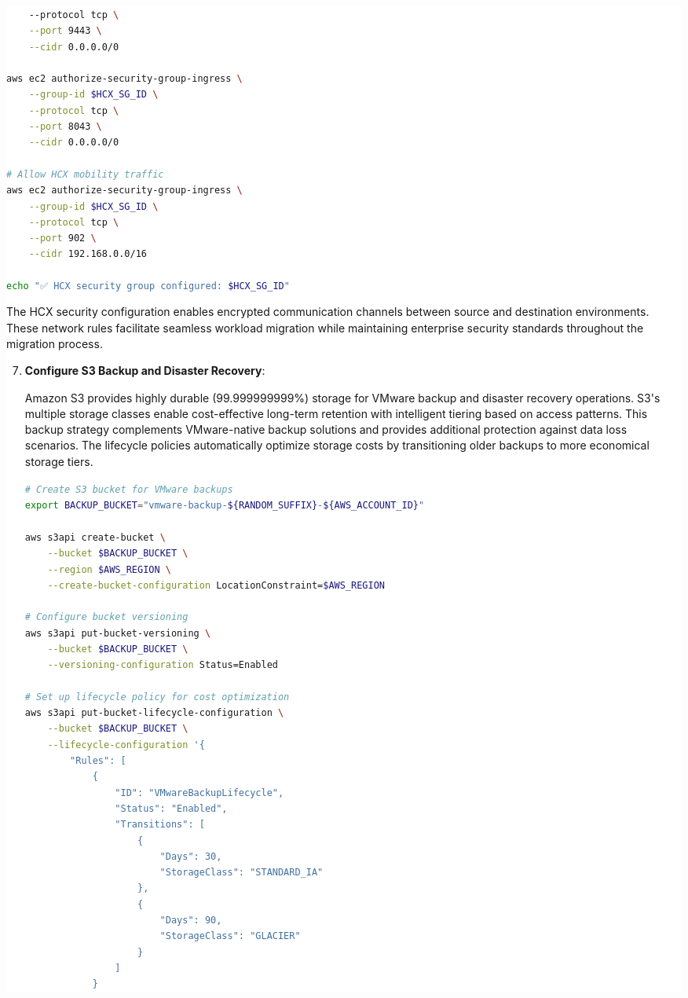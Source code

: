    ```bash
       --protocol tcp \
       --port 9443 \
       --cidr 0.0.0.0/0
   
   aws ec2 authorize-security-group-ingress \
       --group-id $HCX_SG_ID \
       --protocol tcp \
       --port 8043 \
       --cidr 0.0.0.0/0
   
   # Allow HCX mobility traffic
   aws ec2 authorize-security-group-ingress \
       --group-id $HCX_SG_ID \
       --protocol tcp \
       --port 902 \
       --cidr 192.168.0.0/16
   
   echo "✅ HCX security group configured: $HCX_SG_ID"
   ```

   The HCX security configuration enables encrypted communication channels between source and destination environments. These network rules facilitate seamless workload migration while maintaining enterprise security standards throughout the migration process.

7. **Configure S3 Backup and Disaster Recovery**:

   Amazon S3 provides highly durable (99.999999999%) storage for VMware backup and disaster recovery operations. S3's multiple storage classes enable cost-effective long-term retention with intelligent tiering based on access patterns. This backup strategy complements VMware-native backup solutions and provides additional protection against data loss scenarios. The lifecycle policies automatically optimize storage costs by transitioning older backups to more economical storage tiers.

   ```bash
   # Create S3 bucket for VMware backups
   export BACKUP_BUCKET="vmware-backup-${RANDOM_SUFFIX}-${AWS_ACCOUNT_ID}"
   
   aws s3api create-bucket \
       --bucket $BACKUP_BUCKET \
       --region $AWS_REGION \
       --create-bucket-configuration LocationConstraint=$AWS_REGION
   
   # Configure bucket versioning
   aws s3api put-bucket-versioning \
       --bucket $BACKUP_BUCKET \
       --versioning-configuration Status=Enabled
   
   # Set up lifecycle policy for cost optimization
   aws s3api put-bucket-lifecycle-configuration \
       --bucket $BACKUP_BUCKET \
       --lifecycle-configuration '{
           "Rules": [
               {
                   "ID": "VMwareBackupLifecycle",
                   "Status": "Enabled",
                   "Transitions": [
                       {
                           "Days": 30,
                           "StorageClass": "STANDARD_IA"
                       },
                       {
                           "Days": 90,
                           "StorageClass": "GLACIER"
                       }
                   ]
               }
   ```